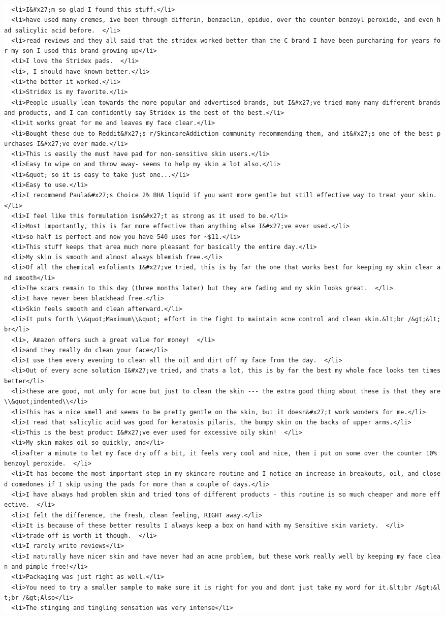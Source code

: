       <li>I&#x27;m so glad I found this stuff.</li>
      <li>have used many cremes, ive been through differin, benzaclin, epiduo, over the counter benzoyl peroxide, and even had salicylic acid before.  </li>
      <li>read reviews and they all said that the stridex worked better than the C brand I have been purcharing for years for my son I used this brand growing up</li>
      <li>I love the Stridex pads.  </li>
      <li>, I should have known better.</li>
      <li>the better it worked.</li>
      <li>Stridex is my favorite.</li>
      <li>People usually lean towards the more popular and advertised brands, but I&#x27;ve tried many many different brands and products, and I can confidently say Stridex is the best of the best.</li>
      <li>it works great for me and leaves my face clear.</li>
      <li>Bought these due to Reddit&#x27;s r/SkincareAddiction community recommending them, and it&#x27;s one of the best purchases I&#x27;ve ever made.</li>
      <li>This is easily the must have pad for non-sensitive skin users.</li>
      <li>Easy to wipe on and throw away- seems to help my skin a lot also.</li>
      <li>&quot; so it is easy to take just one...</li>
      <li>Easy to use.</li>
      <li>I recommend Paula&#x27;s Choice 2% BHA liquid if you want more gentle but still effective way to treat your skin.</li>
      <li>I feel like this formulation isn&#x27;t as strong as it used to be.</li>
      <li>Most importantly, this is far more effective than anything else I&#x27;ve ever used.</li>
      <li>so half is perfect and now you have 540 uses for ~$11.</li>
      <li>This stuff keeps that area much more pleasant for basically the entire day.</li>
      <li>My skin is smooth and almost always blemish free.</li>
      <li>Of all the chemical exfoliants I&#x27;ve tried, this is by far the one that works best for keeping my skin clear and smooth</li>
      <li>The scars remain to this day (three months later) but they are fading and my skin looks great.  </li>
      <li>I have never been blackhead free.</li>
      <li>Skin feels smooth and clean afterward.</li>
      <li>It puts forth \\&quot;Maximum\\&quot; effort in the fight to maintain acne control and clean skin.&lt;br /&gt;&lt;br</li>
      <li>, Amazon offers such a great value for money!  </li>
      <li>and they really do clean your face</li>
      <li>I use them every evening to clean all the oil and dirt off my face from the day.  </li>
      <li>Out of every acne solution I&#x27;ve tried, and thats a lot, this is by far the best my whole face looks ten times better</li>
      <li>these are good, not only for acne but just to clean the skin --- the extra good thing about these is that they are \\&quot;indented\\</li>
      <li>This has a nice smell and seems to be pretty gentle on the skin, but it doesn&#x27;t work wonders for me.</li>
      <li>I read that salicylic acid was good for keratosis pilaris, the bumpy skin on the backs of upper arms.</li>
      <li>This is the best product I&#x27;ve ever used for excessive oily skin!  </li>
      <li>My skin makes oil so quickly, and</li>
      <li>after a minute to let my face dry off a bit, it feels very cool and nice, then i put on some over the counter 10% benzoyl peroxide.  </li>
      <li>It has become the most important step in my skincare routine and I notice an increase in breakouts, oil, and closed comedones if I skip using the pads for more than a couple of days.</li>
      <li>I have always had problem skin and tried tons of different products - this routine is so much cheaper and more effective.  </li>
      <li>I felt the difference, the fresh, clean feeling, RIGHT away.</li>
      <li>It is because of these better results I always keep a box on hand with my Sensitive skin variety.  </li>
      <li>trade off is worth it though.  </li>
      <li>I rarely write reviews</li>
      <li>I naturally have nicer skin and have never had an acne problem, but these work really well by keeping my face clean and pimple free!</li>
      <li>Packaging was just right as well.</li>
      <li>You need to try a smaller sample to make sure it is right for you and dont just take my word for it.&lt;br /&gt;&lt;br /&gt;Also</li>
      <li>The stinging and tingling sensation was very intense</li>